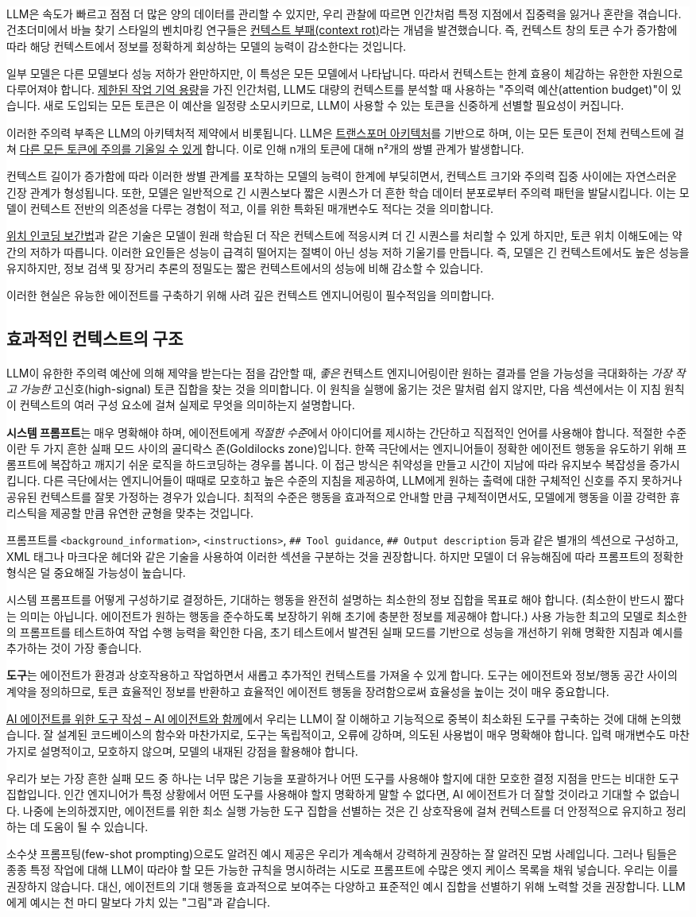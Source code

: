 LLM은 속도가 빠르고 점점 더 많은 양의 데이터를 관리할 수 있지만, 우리 관찰에 따르면 인간처럼 특정 지점에서 집중력을 잃거나 혼란을 겪습니다. 건초더미에서 바늘 찾기 스타일의 벤치마킹 연구들은 [컨텍스트 부패(context rot)](https://research.trychroma.com/context-rot)라는 개념을 발견했습니다. 즉, 컨텍스트 창의 토큰 수가 증가함에 따라 해당 컨텍스트에서 정보를 정확하게 회상하는 모델의 능력이 감소한다는 것입니다.

일부 모델은 다른 모델보다 성능 저하가 완만하지만, 이 특성은 모든 모델에서 나타납니다. 따라서 컨텍스트는 한계 효용이 체감하는 유한한 자원으로 다루어져야 합니다. [제한된 작업 기억 용량](https://journals.sagepub.com/doi/abs/10.1177/0963721409359277)을 가진 인간처럼, LLM도 대량의 컨텍스트를 분석할 때 사용하는 "주의력 예산(attention budget)"이 있습니다. 새로 도입되는 모든 토큰은 이 예산을 일정량 소모시키므로, LLM이 사용할 수 있는 토큰을 신중하게 선별할 필요성이 커집니다.

이러한 주의력 부족은 LLM의 아키텍처적 제약에서 비롯됩니다. LLM은 [트랜스포머 아키텍처](https://arxiv.org/abs/1706.03762)를 기반으로 하며, 이는 모든 토큰이 전체 컨텍스트에 걸쳐 [다른 모든 토큰에 주의를 기울일 수 있게](https://huggingface.co/blog/Esmail-AGumaan/attention-is-all-you-need) 합니다. 이로 인해 n개의 토큰에 대해 n²개의 쌍별 관계가 발생합니다.

컨텍스트 길이가 증가함에 따라 이러한 쌍별 관계를 포착하는 모델의 능력이 한계에 부딪히면서, 컨텍스트 크기와 주의력 집중 사이에는 자연스러운 긴장 관계가 형성됩니다. 또한, 모델은 일반적으로 긴 시퀀스보다 짧은 시퀀스가 더 흔한 학습 데이터 분포로부터 주의력 패턴을 발달시킵니다. 이는 모델이 컨텍스트 전반의 의존성을 다루는 경험이 적고, 이를 위한 특화된 매개변수도 적다는 것을 의미합니다.

[위치 인코딩 보간법](https://arxiv.org/pdf/2306.15595)과 같은 기술은 모델이 원래 학습된 더 작은 컨텍스트에 적응시켜 더 긴 시퀀스를 처리할 수 있게 하지만, 토큰 위치 이해도에는 약간의 저하가 따릅니다. 이러한 요인들은 성능이 급격히 떨어지는 절벽이 아닌 성능 저하 기울기를 만듭니다. 즉, 모델은 긴 컨텍스트에서도 높은 성능을 유지하지만, 정보 검색 및 장거리 추론의 정밀도는 짧은 컨텍스트에서의 성능에 비해 감소할 수 있습니다.

이러한 현실은 유능한 에이전트를 구축하기 위해 사려 깊은 컨텍스트 엔지니어링이 필수적임을 의미합니다.

## 효과적인 컨텍스트의 구조

LLM이 유한한 주의력 예산에 의해 제약을 받는다는 점을 감안할 때, *좋은* 컨텍스트 엔지니어링이란 원하는 결과를 얻을 가능성을 극대화하는 *가장 작고* *가능한* 고신호(high-signal) 토큰 집합을 찾는 것을 의미합니다. 이 원칙을 실행에 옮기는 것은 말처럼 쉽지 않지만, 다음 섹션에서는 이 지침 원칙이 컨텍스트의 여러 구성 요소에 걸쳐 실제로 무엇을 의미하는지 설명합니다.

**시스템 프롬프트**는 매우 명확해야 하며, 에이전트에게 *적절한 수준*에서 아이디어를 제시하는 간단하고 직접적인 언어를 사용해야 합니다. 적절한 수준이란 두 가지 흔한 실패 모드 사이의 골디락스 존(Goldilocks zone)입니다. 한쪽 극단에서는 엔지니어들이 정확한 에이전트 행동을 유도하기 위해 프롬프트에 복잡하고 깨지기 쉬운 로직을 하드코딩하는 경우를 봅니다. 이 접근 방식은 취약성을 만들고 시간이 지남에 따라 유지보수 복잡성을 증가시킵니다. 다른 극단에서는 엔지니어들이 때때로 모호하고 높은 수준의 지침을 제공하여, LLM에게 원하는 출력에 대한 구체적인 신호를 주지 못하거나 공유된 컨텍스트를 잘못 가정하는 경우가 있습니다. 최적의 수준은 행동을 효과적으로 안내할 만큼 구체적이면서도, 모델에게 행동을 이끌 강력한 휴리스틱을 제공할 만큼 유연한 균형을 맞추는 것입니다.

프롬프트를 `<background_information>`, `<instructions>`, `## Tool guidance`, `## Output description` 등과 같은 별개의 섹션으로 구성하고, XML 태그나 마크다운 헤더와 같은 기술을 사용하여 이러한 섹션을 구분하는 것을 권장합니다. 하지만 모델이 더 유능해짐에 따라 프롬프트의 정확한 형식은 덜 중요해질 가능성이 높습니다.

시스템 프롬프트를 어떻게 구성하기로 결정하든, 기대하는 행동을 완전히 설명하는 최소한의 정보 집합을 목표로 해야 합니다. (최소한이 반드시 짧다는 의미는 아닙니다. 에이전트가 원하는 행동을 준수하도록 보장하기 위해 초기에 충분한 정보를 제공해야 합니다.) 사용 가능한 최고의 모델로 최소한의 프롬프트를 테스트하여 작업 수행 능력을 확인한 다음, 초기 테스트에서 발견된 실패 모드를 기반으로 성능을 개선하기 위해 명확한 지침과 예시를 추가하는 것이 가장 좋습니다.

**도구**는 에이전트가 환경과 상호작용하고 작업하면서 새롭고 추가적인 컨텍스트를 가져올 수 있게 합니다. 도구는 에이전트와 정보/행동 공간 사이의 계약을 정의하므로, 토큰 효율적인 정보를 반환하고 효율적인 에이전트 행동을 장려함으로써 효율성을 높이는 것이 매우 중요합니다.

[AI 에이전트를 위한 도구 작성 – AI 에이전트와 함께](https://www.anthropic.com/engineering/writing-tools-for-agents)에서 우리는 LLM이 잘 이해하고 기능적으로 중복이 최소화된 도구를 구축하는 것에 대해 논의했습니다. 잘 설계된 코드베이스의 함수와 마찬가지로, 도구는 독립적이고, 오류에 강하며, 의도된 사용법이 매우 명확해야 합니다. 입력 매개변수도 마찬가지로 설명적이고, 모호하지 않으며, 모델의 내재된 강점을 활용해야 합니다.

우리가 보는 가장 흔한 실패 모드 중 하나는 너무 많은 기능을 포괄하거나 어떤 도구를 사용해야 할지에 대한 모호한 결정 지점을 만드는 비대한 도구 집합입니다. 인간 엔지니어가 특정 상황에서 어떤 도구를 사용해야 할지 명확하게 말할 수 없다면, AI 에이전트가 더 잘할 것이라고 기대할 수 없습니다. 나중에 논의하겠지만, 에이전트를 위한 최소 실행 가능한 도구 집합을 선별하는 것은 긴 상호작용에 걸쳐 컨텍스트를 더 안정적으로 유지하고 정리하는 데 도움이 될 수 있습니다.

소수샷 프롬프팅(few-shot prompting)으로도 알려진 예시 제공은 우리가 계속해서 강력하게 권장하는 잘 알려진 모범 사례입니다. 그러나 팀들은 종종 특정 작업에 대해 LLM이 따라야 할 모든 가능한 규칙을 명시하려는 시도로 프롬프트에 수많은 엣지 케이스 목록을 채워 넣습니다. 우리는 이를 권장하지 않습니다. 대신, 에이전트의 기대 행동을 효과적으로 보여주는 다양하고 표준적인 예시 집합을 선별하기 위해 노력할 것을 권장합니다. LLM에게 예시는 천 마디 말보다 가치 있는 "그림"과 같습니다.
